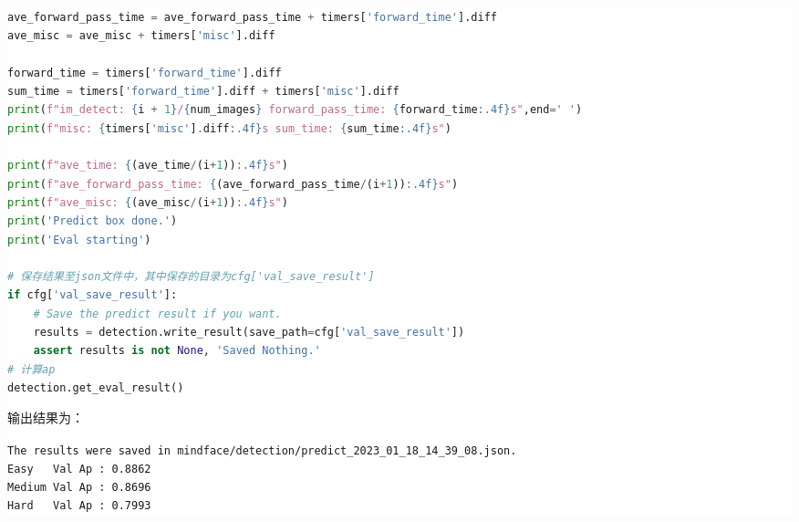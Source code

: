 ```python
ave_forward_pass_time = ave_forward_pass_time + timers['forward_time'].diff
ave_misc = ave_misc + timers['misc'].diff

forward_time = timers['forward_time'].diff
sum_time = timers['forward_time'].diff + timers['misc'].diff
print(f"im_detect: {i + 1}/{num_images} forward_pass_time: {forward_time:.4f}s",end=' ')
print(f"misc: {timers['misc'].diff:.4f}s sum_time: {sum_time:.4f}s")

print(f"ave_time: {(ave_time/(i+1)):.4f}s")
print(f"ave_forward_pass_time: {(ave_forward_pass_time/(i+1)):.4f}s")
print(f"ave_misc: {(ave_misc/(i+1)):.4f}s")
print('Predict box done.')
print('Eval starting')

# 保存结果至json文件中，其中保存的目录为cfg['val_save_result']
if cfg['val_save_result']:
    # Save the predict result if you want.
    results = detection.write_result(save_path=cfg['val_save_result'])
    assert results is not None, 'Saved Nothing.'
# 计算ap
detection.get_eval_result()
```

输出结果为：
```text
The results were saved in mindface/detection/predict_2023_01_18_14_39_08.json.
Easy   Val Ap : 0.8862
Medium Val Ap : 0.8696
Hard   Val Ap : 0.7993
```

